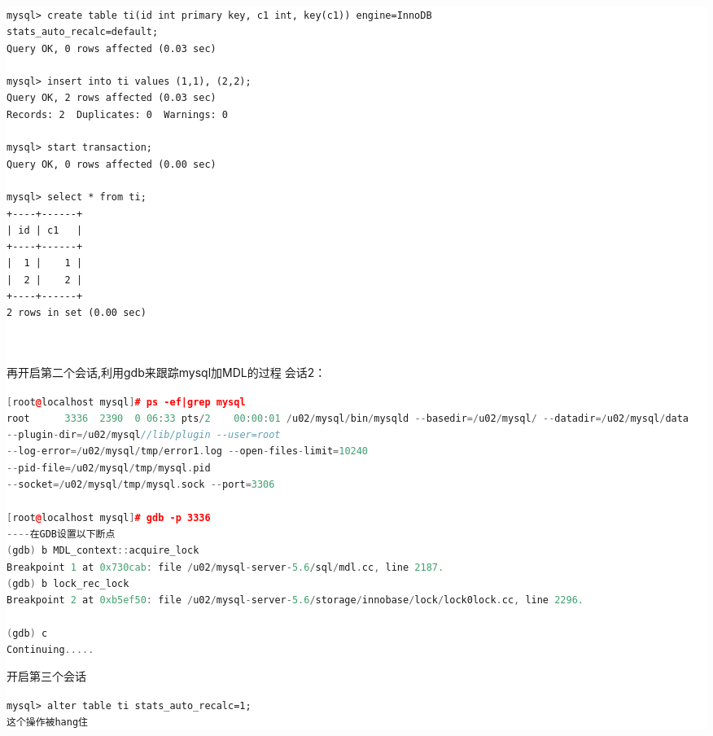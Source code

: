 ```LANG
mysql> create table ti(id int primary key, c1 int, key(c1)) engine=InnoDB  
stats_auto_recalc=default;
Query OK, 0 rows affected (0.03 sec)

mysql> insert into ti values (1,1), (2,2);
Query OK, 2 rows affected (0.03 sec)
Records: 2  Duplicates: 0  Warnings: 0

mysql> start transaction;
Query OK, 0 rows affected (0.00 sec)

mysql> select * from ti;
+----+------+
| id | c1   |
+----+------+
|  1 |    1 |
|  2 |    2 |
+----+------+
2 rows in set (0.00 sec)



```

再开启第二个会话,利用gdb来跟踪mysql加MDL的过程
会话2：  

```cpp
[root@localhost mysql]# ps -ef|grep mysql
root      3336  2390  0 06:33 pts/2    00:00:01 /u02/mysql/bin/mysqld --basedir=/u02/mysql/ --datadir=/u02/mysql/data 
--plugin-dir=/u02/mysql//lib/plugin --user=root 
--log-error=/u02/mysql/tmp/error1.log --open-files-limit=10240 
--pid-file=/u02/mysql/tmp/mysql.pid 
--socket=/u02/mysql/tmp/mysql.sock --port=3306

[root@localhost mysql]# gdb -p 3336
----在GDB设置以下断点
(gdb) b MDL_context::acquire_lock
Breakpoint 1 at 0x730cab: file /u02/mysql-server-5.6/sql/mdl.cc, line 2187.
(gdb) b lock_rec_lock
Breakpoint 2 at 0xb5ef50: file /u02/mysql-server-5.6/storage/innobase/lock/lock0lock.cc, line 2296.

(gdb) c
Continuing.....

```


开启第三个会话  

```LANG
mysql> alter table ti stats_auto_recalc=1;
这个操作被hang住

```


[0]: http://ata2-img.cn-hangzhou.img-pub.aliyun-inc.com/9fef60e1111bdbc1e883646a85adeb67.png
